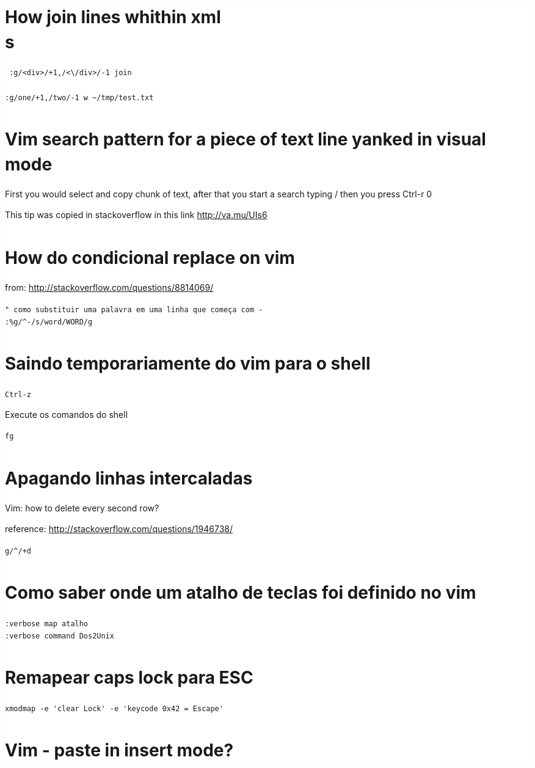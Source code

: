 # How join lines whithin xml <div>s

     :g/<div>/+1,/<\/div>/-1 join

    :g/one/+1,/two/-1 w ~/tmp/test.txt

# Vim search pattern for a piece of text line yanked in visual mode

First you would select and copy chunk of text, after that you
start a search typing /  then you press Ctrl-r 0

This tip was copied in stackoverflow in this link http://va.mu/UIs6

# How do condicional replace on vim
from: http://stackoverflow.com/questions/8814069/

``` vim
" como substituir uma palavra em uma linha que começa com -
:%g/^-/s/word/WORD/g
```

# Saindo temporariamente do vim para o shell

    Ctrl-z

Execute os comandos do shell

    fg

# Apagando linhas intercaladas
Vim: how to delete every second row?

reference: http://stackoverflow.com/questions/1946738/

    g/^/+d

# Como saber onde um atalho de teclas foi definido no vim

``` vim
:verbose map atalho
:verbose command Dos2Unix
```

# Remapear caps lock para ESC

    xmodmap -e 'clear Lock' -e 'keycode 0x42 = Escape'

# Vim - paste in insert mode?
